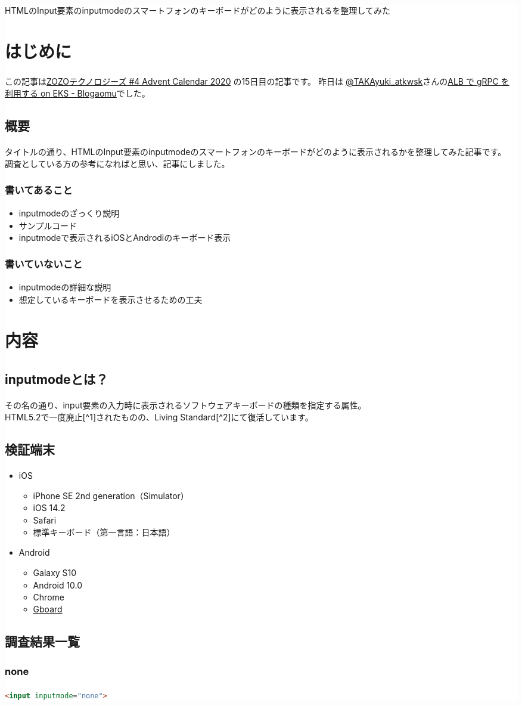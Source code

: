 
HTMLのInput要素のinputmodeのスマートフォンのキーボードがどのように表示されるを整理してみた


# はじめに
この記事は[ZOZOテクノロジーズ #4 Advent Calendar 2020](https://qiita.com/advent-calendar/2020/zozo_tech4) の15日目の記事です。
昨日は [@TAKAyuki_atkwsk](https://qiita.com/TAKAyuki_atkwsk)さんの[ALB で gRPC を利用する on EKS - Blogaomu](https://www.blogaomu.com/entry/alb-grpc-on-eks)でした。

## 概要
タイトルの通り、HTMLのInput要素のinputmodeのスマートフォンのキーボードがどのように表示されるかを整理してみた記事です。  
調査としている方の参考になればと思い、記事にしました。  

### 書いてあること
- inputmodeのざっくり説明
- サンプルコード
- inputmodeで表示されるiOSとAndrodiのキーボード表示

### 書いていないこと
- inputmodeの詳細な説明
- 想定しているキーボードを表示させるための工夫

# 内容

## inputmodeとは？
その名の通り、input要素の入力時に表示されるソフトウェアキーボードの種類を指定する属性。  
HTML5.2で一度廃止[^1]されたものの、Living Standard[^2]にて復活しています。  


## 検証端末
- iOS
  - iPhone SE 2nd generation（Simulator）
  - iOS 14.2
  - Safari
  - 標準キーボード（第一言語：日本語）

- Android
  - Galaxy S10
  - Android 10.0
  - Chrome
  - [Gboard](https://play.google.com/store/apps/details?id=com.google.android.inputmethod.latin&hl=en_US&gl=US)

## 調査結果一覧

### none
``` HTML
<input inputmode="none">
```
